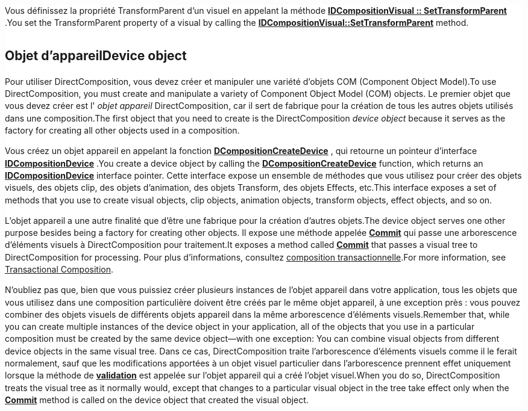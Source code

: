 <span data-ttu-id="f1949-210">Vous définissez la propriété TransformParent d’un visuel en appelant la méthode [**IDCompositionVisual :: SetTransformParent**](/windows/win32/api/dcomp/nf-dcomp-idcompositionvisual-settransformparent) .</span><span class="sxs-lookup"><span data-stu-id="f1949-210">You set the TransformParent property of a visual by calling the [**IDCompositionVisual::SetTransformParent**](/windows/win32/api/dcomp/nf-dcomp-idcompositionvisual-settransformparent) method.</span></span>

## <a name="device-object"></a><span data-ttu-id="f1949-211">Objet d’appareil</span><span class="sxs-lookup"><span data-stu-id="f1949-211">Device object</span></span>

<span data-ttu-id="f1949-212">Pour utiliser DirectComposition, vous devez créer et manipuler une variété d’objets COM (Component Object Model).</span><span class="sxs-lookup"><span data-stu-id="f1949-212">To use DirectComposition, you must create and manipulate a variety of Component Object Model (COM) objects.</span></span> <span data-ttu-id="f1949-213">Le premier objet que vous devez créer est l' *objet appareil* DirectComposition, car il sert de fabrique pour la création de tous les autres objets utilisés dans une composition.</span><span class="sxs-lookup"><span data-stu-id="f1949-213">The first object that you need to create is the DirectComposition *device object* because it serves as the factory for creating all other objects used in a composition.</span></span>

<span data-ttu-id="f1949-214">Vous créez un objet appareil en appelant la fonction [**DCompositionCreateDevice**](/windows/desktop/api/Dcomp/nf-dcomp-dcompositioncreatedevice) , qui retourne un pointeur d’interface [**IDCompositionDevice**](/windows/win32/api/dcomp/nn-dcomp-idcompositiondevice) .</span><span class="sxs-lookup"><span data-stu-id="f1949-214">You create a device object by calling the [**DCompositionCreateDevice**](/windows/desktop/api/Dcomp/nf-dcomp-dcompositioncreatedevice) function, which returns an [**IDCompositionDevice**](/windows/win32/api/dcomp/nn-dcomp-idcompositiondevice) interface pointer.</span></span> <span data-ttu-id="f1949-215">Cette interface expose un ensemble de méthodes que vous utilisez pour créer des objets visuels, des objets clip, des objets d’animation, des objets Transform, des objets Effects, etc.</span><span class="sxs-lookup"><span data-stu-id="f1949-215">This interface exposes a set of methods that you use to create visual objects, clip objects, animation objects, transform objects, effect objects, and so on.</span></span>

<span data-ttu-id="f1949-216">L’objet appareil a une autre finalité que d’être une fabrique pour la création d’autres objets.</span><span class="sxs-lookup"><span data-stu-id="f1949-216">The device object serves one other purpose besides being a factory for creating other objects.</span></span> <span data-ttu-id="f1949-217">Il expose une méthode appelée [**Commit**](/windows/win32/api/dcomp/nf-dcomp-idcompositiondevice-commit) qui passe une arborescence d’éléments visuels à DirectComposition pour traitement.</span><span class="sxs-lookup"><span data-stu-id="f1949-217">It exposes a method called [**Commit**](/windows/win32/api/dcomp/nf-dcomp-idcompositiondevice-commit) that passes a visual tree to DirectComposition for processing.</span></span> <span data-ttu-id="f1949-218">Pour plus d’informations, consultez [composition transactionnelle](#transactional-composition).</span><span class="sxs-lookup"><span data-stu-id="f1949-218">For more information, see [Transactional Composition](#transactional-composition).</span></span>

<span data-ttu-id="f1949-219">N’oubliez pas que, bien que vous puissiez créer plusieurs instances de l’objet appareil dans votre application, tous les objets que vous utilisez dans une composition particulière doivent être créés par le même objet appareil, à une exception près : vous pouvez combiner des objets visuels de différents objets appareil dans la même arborescence d’éléments visuels.</span><span class="sxs-lookup"><span data-stu-id="f1949-219">Remember that, while you can create multiple instances of the device object in your application, all of the objects that you use in a particular composition must be created by the same device object—with one exception: You can combine visual objects from different device objects in the same visual tree.</span></span> <span data-ttu-id="f1949-220">Dans ce cas, DirectComposition traite l’arborescence d’éléments visuels comme il le ferait normalement, sauf que les modifications apportées à un objet visuel particulier dans l’arborescence prennent effet uniquement lorsque la méthode de [**validation**](/windows/win32/api/dcomp/nf-dcomp-idcompositiondevice-commit) est appelée sur l’objet appareil qui a créé l’objet visuel.</span><span class="sxs-lookup"><span data-stu-id="f1949-220">When you do so, DirectComposition treats the visual tree as it normally would, except that changes to a particular visual object in the tree take effect only when the [**Commit**](/windows/win32/api/dcomp/nf-dcomp-idcompositiondevice-commit) method is called on the device object that created the visual object.</span></span>
